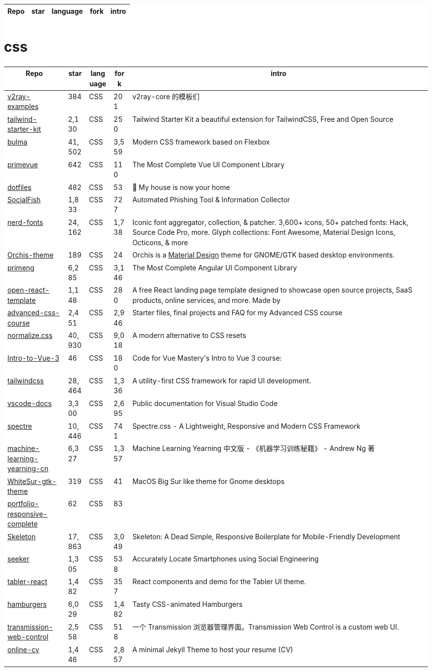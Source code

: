Repo|star|language|fork|intro
-|-|-|-|-



# css

Repo|star|language|fork|intro
-|-|-|-|-
[v2ray-examples](https://github.com/v2fly/v2ray-examples)|384|CSS|201|v2ray-core 的模板们
[tailwind-starter-kit](https://github.com/creativetimofficial/tailwind-starter-kit)|2,130|CSS|250|Tailwind Starter Kit a beautiful extension for TailwindCSS, Free and Open Source
[bulma](https://github.com/jgthms/bulma)|41,502|CSS|3,559|Modern CSS framework based on Flexbox
[primevue](https://github.com/primefaces/primevue)|642|CSS|110|The Most Complete Vue UI Component Library
[dotfiles](https://github.com/owl4ce/dotfiles)|482|CSS|53|🏡 My house is now your home
[SocialFish](https://github.com/UndeadSec/SocialFish)|1,833|CSS|727|Automated Phishing Tool & Information Collector
[nerd-fonts](https://github.com/ryanoasis/nerd-fonts)|24,162|CSS|1,738|Iconic font aggregator, collection, & patcher. 3,600+ icons, 50+ patched fonts: Hack, Source Code Pro, more. Glyph collections: Font Awesome, Material Design Icons, Octicons, & more
[Orchis-theme](https://github.com/vinceliuice/Orchis-theme)|189|CSS|24|Orchis is a [Material Design](https://material.io) theme for GNOME/GTK based desktop environments.
[primeng](https://github.com/primefaces/primeng)|6,285|CSS|3,146|The Most Complete Angular UI Component Library
[open-react-template](https://github.com/cruip/open-react-template)|1,148|CSS|280|A free React landing page template designed to showcase open source projects, SaaS products, online services, and more. Made by
[advanced-css-course](https://github.com/jonasschmedtmann/advanced-css-course)|2,451|CSS|2,946|Starter files, final projects and FAQ for my Advanced CSS course
[normalize.css](https://github.com/necolas/normalize.css)|40,930|CSS|9,018|A modern alternative to CSS resets
[Intro-to-Vue-3](https://github.com/Code-Pop/Intro-to-Vue-3)|46|CSS|180|Code for Vue Mastery's Intro to Vue 3 course:
[tailwindcss](https://github.com/tailwindlabs/tailwindcss)|28,464|CSS|1,336|A utility-first CSS framework for rapid UI development.
[vscode-docs](https://github.com/microsoft/vscode-docs)|3,300|CSS|2,695|Public documentation for Visual Studio Code
[spectre](https://github.com/picturepan2/spectre)|10,446|CSS|741|Spectre.css - A Lightweight, Responsive and Modern CSS Framework
[machine-learning-yearning-cn](https://github.com/deeplearning-ai/machine-learning-yearning-cn)|6,327|CSS|1,357|Machine Learning Yearning 中文版 - 《机器学习训练秘籍》 - Andrew Ng 著
[WhiteSur-gtk-theme](https://github.com/vinceliuice/WhiteSur-gtk-theme)|319|CSS|41|MacOS Big Sur like theme for Gnome desktops
[portfolio-responsive-complete](https://github.com/bedimcode/portfolio-responsive-complete)|62|CSS|83|
[Skeleton](https://github.com/dhg/Skeleton)|17,863|CSS|3,049|Skeleton: A Dead Simple, Responsive Boilerplate for Mobile-Friendly Development
[seeker](https://github.com/thewhiteh4t/seeker)|1,305|CSS|538|Accurately Locate Smartphones using Social Engineering
[tabler-react](https://github.com/tabler/tabler-react)|1,482|CSS|357|React components and demo for the Tabler UI theme.
[hamburgers](https://github.com/jonsuh/hamburgers)|6,029|CSS|1,482|Tasty CSS-animated Hamburgers
[transmission-web-control](https://github.com/ronggang/transmission-web-control)|2,558|CSS|518|一个 Transmission 浏览器管理界面。Transmission Web Control is a custom web UI.
[online-cv](https://github.com/sharu725/online-cv)|1,446|CSS|2,857|A minimal Jekyll Theme to host your resume (CV)
